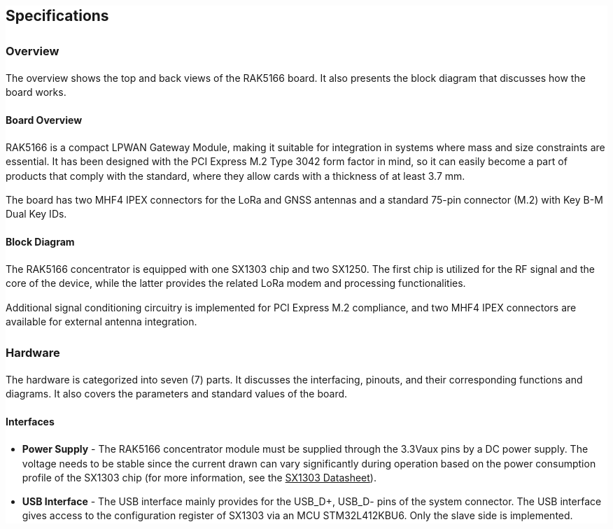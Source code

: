 ## Specifications

### Overview

The overview shows the top and back views of the RAK5166 board. It also presents the block diagram that discusses how the board works.

#### Board Overview

RAK5166 is a compact LPWAN Gateway Module, making it suitable for integration in systems where mass and size constraints are essential. It has been designed with the PCI Express M.2 Type 3042 form factor in mind, so it can easily become a part of products that comply with the standard, where they allow cards with a thickness of at least 3.7&nbsp;mm.

The board has two MHF4 IPEX connectors for the LoRa and GNSS antennas and a standard 75-pin connector (M.2) with Key B-M Dual Key IDs.

<rk-img
  src="/assets/images/wislink-lora/rak5166/datasheet/RAK5166_Overview.png"
  width="50%"
  caption="RAK5166 Board Overview"
/>

#### Block Diagram

The RAK5166 concentrator is equipped with one SX1303 chip and two SX1250. The first chip is utilized for the RF signal and the core of the device, while the latter provides the related LoRa modem and processing functionalities.

Additional signal conditioning circuitry is implemented for PCI Express M.2 compliance, and two MHF4 IPEX connectors are available for external antenna integration.

<rk-img
  src="/assets/images/wislink-lora/rak5166/datasheet/rak5166-Block-Diagram.png"
  width="80%"
  caption="RAK5166 Block Diagram"
/>

### Hardware

The hardware is categorized into seven (7) parts. It discusses the interfacing, pinouts, and their corresponding functions and diagrams. It also covers the parameters and standard values of the board.

#### Interfaces

- **Power Supply** - The RAK5166 concentrator module must be supplied through the 3.3Vaux pins by a DC power supply. The voltage needs to be stable since the current drawn can vary significantly during operation based on the power consumption profile of the SX1303 chip (for more information, see the [SX1303 Datasheet](https://semtech.my.salesforce.com/sfc/p/#E0000000JelG/a/2R000000Hlli/Te0cB6.fNWAPfxRfoFz38R6LOTf3sLAJhD4CpS2RwFc)).

- **USB Interface** - The USB interface mainly provides for the USB_D+, USB_D- pins of the system connector. The USB interface gives access to the configuration register of SX1303 via an MCU STM32L412KBU6. Only the slave side is implemented.
